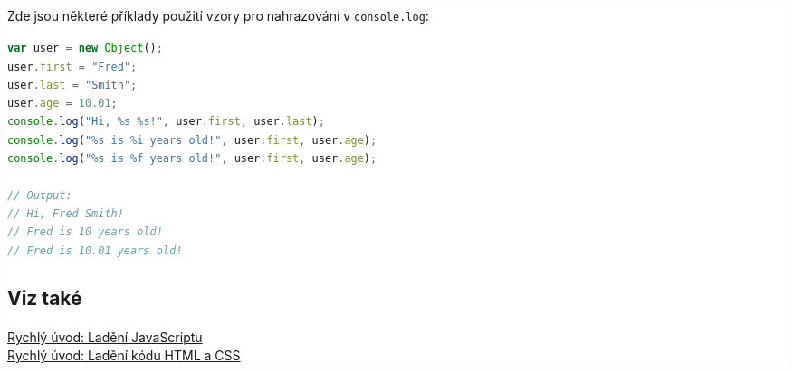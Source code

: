  Zde jsou některé příklady použití vzory pro nahrazování v `console.log`:  
  
```javascript  
var user = new Object();  
user.first = "Fred";  
user.last = "Smith";  
user.age = 10.01;  
console.log("Hi, %s %s!", user.first, user.last);  
console.log("%s is %i years old!", user.first, user.age);  
console.log("%s is %f years old!", user.first, user.age);  
  
// Output:  
// Hi, Fred Smith!  
// Fred is 10 years old!  
// Fred is 10.01 years old!  
```  
  
## <a name="see-also"></a>Viz také  
 [Rychlý úvod: Ladění JavaScriptu](../debugger/quickstart-debug-javascript-using-the-console.md)   
 [Rychlý úvod: Ladění kódu HTML a CSS](../debugger/quickstart-debug-html-and-css.md)